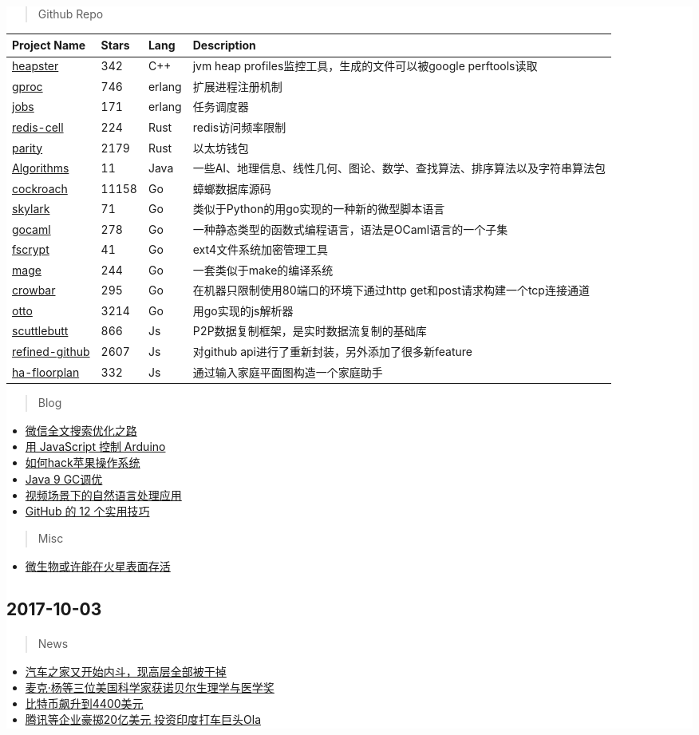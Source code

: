> Github Repo

| Project Name | Stars | Lang | Description |
| :----------- | :---- | :--- | :---------- |
| [heapster](https://github.com/mariusae/heapster) | 342 | C++ | jvm heap profiles监控工具，生成的文件可以被google perftools读取 |
| [gproc](https://github.com/uwiger/gproc) | 746 | erlang | 扩展进程注册机制 |
| [jobs](https://github.com/uwiger/jobs) | 171 | erlang | 任务调度器 |
| [redis-cell](https://github.com/brandur/redis-cell) | 224 | Rust | redis访问频率限制 |
| [parity](https://github.com/paritytech/parity) | 2179 | Rust | 以太坊钱包 |
| [Algorithms](https://github.com/williamfiset/Algorithms) | 11 | Java | 一些AI、地理信息、线性几何、图论、数学、查找算法、排序算法以及字符串算法包 |
| [cockroach](https://github.com/cockroachdb/cockroach) | 11158 | Go | 蟑螂数据库源码 |
| [skylark](https://github.com/google/skylark) | 71 | Go | 类似于Python的用go实现的一种新的微型脚本语言 |
| [gocaml](https://github.com/rhysd/gocaml) | 278 | Go | 一种静态类型的函数式编程语言，语法是OCaml语言的一个子集 |
| [fscrypt](https://github.com/google/fscrypt) | 41 | Go | ext4文件系统加密管理工具 |
| [mage](https://github.com/magefile/mage) | 244 | Go | 一套类似于make的编译系统 |
| [crowbar](https://github.com/q3k/crowbar) | 295 | Go | 在机器只限制使用80端口的环境下通过http get和post请求构建一个tcp连接通道 |
| [otto](https://github.com/robertkrimen/otto) | 3214 | Go | 用go实现的js解析器 |
| [scuttlebutt](https://github.com/dominictarr/scuttlebutt) | 866 | Js | P2P数据复制框架，是实时数据流复制的基础库 |
| [refined-github](https://github.com/sindresorhus/refined-github) | 2607 | Js | 对github api进行了重新封装，另外添加了很多新feature |
| [ha-floorplan](https://github.com/pkozul/ha-floorplan) | 332 | Js | 通过输入家庭平面图构造一个家庭助手 |

> Blog
* [微信全文搜索优化之路](http://blog.csdn.net/byeweiyang/article/details/78157312) 
* [用 JavaScript 控制 Arduino](http://blog.csdn.net/tangxiaoyin/article/details/78140373) 
* [如何hack苹果操作系统](http://www.freebuf.com/geek/149063.html) 
* [Java 9 GC调优](http://mp.weixin.qq.com/s/sRns2XUdb1nfKyPph8bAdg) 
* [视频场景下的自然语言处理应用](http://mp.weixin.qq.com/s/TbKHqS-ZHIUDSujpqB5Ydg) 
* [GitHub 的 12 个实用技巧](http://mp.weixin.qq.com/s/ng3Md551Oac0okKI9LHaZw)

> Misc
* [微生物或许能在火星表面存活](http://www.cnbeta.com/articles/science/657689.htm) 


## 2017-10-03

> News
* [汽车之家又开始内斗，现高层全部被干掉](http://www.donews.com/technology/detail/8667496)
* [麦克·杨等三位美国科学家获诺贝尔生理学与医学奖](http://www.cnbeta.com/articles/tech/657349.htm)
* [比特币飙升到4400美元](http://www.cnbeta.com/articles/tech/657327.htm)
* [腾讯等企业豪掷20亿美元 投资印度打车巨头Ola](http://www.cnbeta.com/articles/tech/657429.htm)

